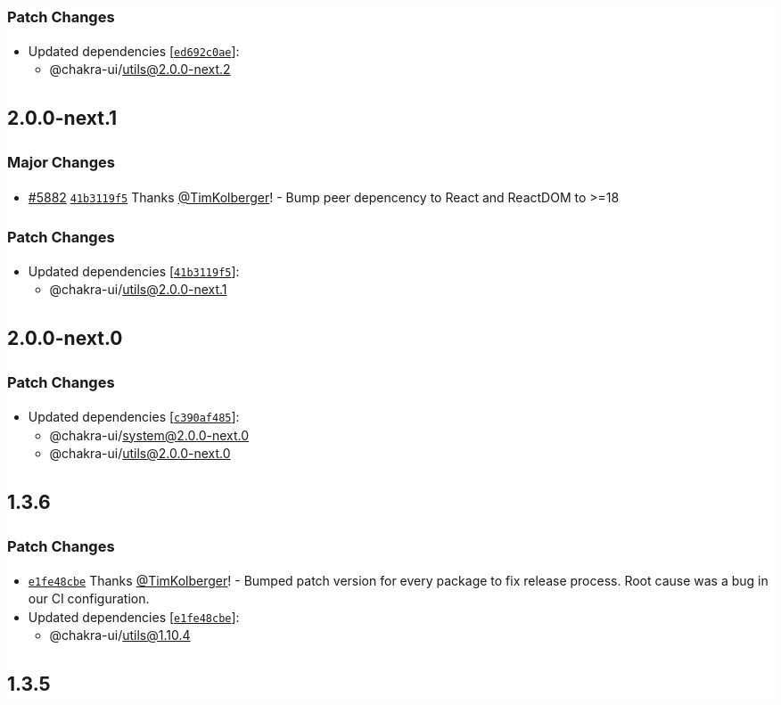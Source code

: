 ### Patch Changes

- Updated dependencies
  [[`ed692c0ae`](https://github.com/chakra-ui/chakra-ui/commit/ed692c0ae670bcac92b3da50d141afc6e233dee7)]:
  - @chakra-ui/utils@2.0.0-next.2

## 2.0.0-next.1

### Major Changes

- [#5882](https://github.com/chakra-ui/chakra-ui/pull/5882)
  [`41b3119f5`](https://github.com/chakra-ui/chakra-ui/commit/41b3119f59226f7c70942d6fd0f46480f9bcf196)
  Thanks [@TimKolberger](https://github.com/TimKolberger)! - Bump peer
  depencency to React and ReactDOM to >=18

### Patch Changes

- Updated dependencies
  [[`41b3119f5`](https://github.com/chakra-ui/chakra-ui/commit/41b3119f59226f7c70942d6fd0f46480f9bcf196)]:
  - @chakra-ui/utils@2.0.0-next.1

## 2.0.0-next.0

### Patch Changes

- Updated dependencies
  [[`c390af485`](https://github.com/chakra-ui/chakra-ui/commit/c390af4859bcbcf12c982c677492cd6d4960889f)]:
  - @chakra-ui/system@2.0.0-next.0
  - @chakra-ui/utils@2.0.0-next.0

## 1.3.6

### Patch Changes

- [`e1fe48cbe`](https://github.com/chakra-ui/chakra-ui/commit/e1fe48cbe37324744cfe6184d785c093cda1125e)
  Thanks [@TimKolberger](https://github.com/TimKolberger)! - Bumped patch
  version for every package to fix release process. Root cause was a bug in our
  CI configuration.
- Updated dependencies
  [[`e1fe48cbe`](https://github.com/chakra-ui/chakra-ui/commit/e1fe48cbe37324744cfe6184d785c093cda1125e)]:
  - @chakra-ui/utils@1.10.4

## 1.3.5
